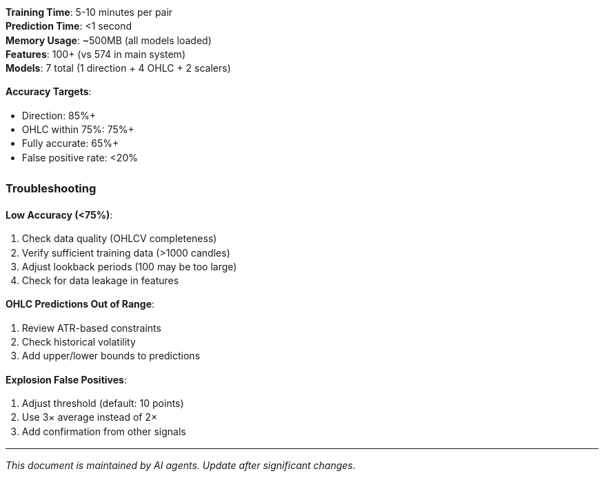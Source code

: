 **Training Time**: 5-10 minutes per pair  
**Prediction Time**: <1 second  
**Memory Usage**: ~500MB (all models loaded)  
**Features**: 100+ (vs 574 in main system)  
**Models**: 7 total (1 direction + 4 OHLC + 2 scalers)  

**Accuracy Targets**:
- Direction: 85%+
- OHLC within 75%: 75%+
- Fully accurate: 65%+
- False positive rate: <20%

### Troubleshooting

**Low Accuracy (<75%)**:
1. Check data quality (OHLCV completeness)
2. Verify sufficient training data (>1000 candles)
3. Adjust lookback periods (100 may be too large)
4. Check for data leakage in features

**OHLC Predictions Out of Range**:
1. Review ATR-based constraints
2. Check historical volatility
3. Add upper/lower bounds to predictions

**Explosion False Positives**:
1. Adjust threshold (default: 10 points)
2. Use 3× average instead of 2×
3. Add confirmation from other signals

---

*This document is maintained by AI agents. Update after significant changes.*
